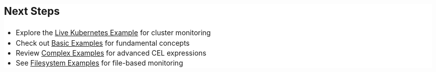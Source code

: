 ## Next Steps

- Explore the [Live Kubernetes Example](../live-kubernetes/) for cluster monitoring
- Check out [Basic Examples](../basic/) for fundamental concepts
- Review [Complex Examples](../complex/) for advanced CEL expressions
- See [Filesystem Examples](../filesystem/) for file-based monitoring 